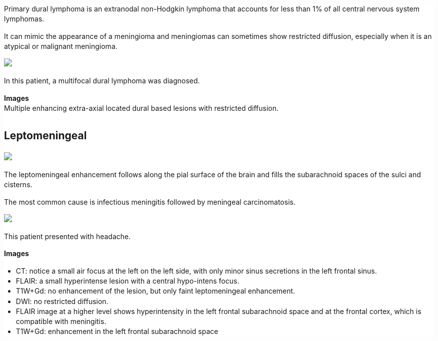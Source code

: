 
Primary dural lymphoma is an extranodal non-Hodgkin
lymphoma that accounts for less than 1% of all central nervous system
lymphomas.  

It can mimic the appearance of a meningioma and
meningiomas can sometimes show restricted diffusion, especially when it is an atypical or malignant meningioma.








![](/img/containers/main/./4-lymphoma-multi.jpg/b0dd27832929904a4af85a2149a7a0da.jpg)




In this patient, a multifocal dural lymphoma
was diagnosed. 

**Images**  
Multiple enhancing extra-axial located dural based lesions with restricted diffusion.







Leptomeningeal
--------------





![](/assets/1-tab3.png)




The leptomeningeal enhancement follows along the pial surface of the brain and
fills the subarachnoid spaces of the sulci and cisterns.

The most common cause is infectious meningitis followed by
meningeal carcinomatosis.








![](/img/containers/main/./1.1.jpg/92e91950d72189674f76a0795bf4e8a6.jpg)




This
patient presented with headache. 

**Images**

* CT:
notice a small air focus at the left on
the left side,
with only minor sinus secretions in the left frontal sinus.
* FLAIR: a small hyperintense lesion with a central hypo-intens focus.
* T1W+Gd: no enhancement of the lesion, but only faint leptomeningeal enhancement.
* DWI: no restricted diffusion.
* FLAIR image at a higher level shows hyperintensity in the left
frontal subarachnoid space and at
the frontal cortex, which is compatible with meningitis.
* T1W+Gd: enhancement in the left frontal subarachnoid space
